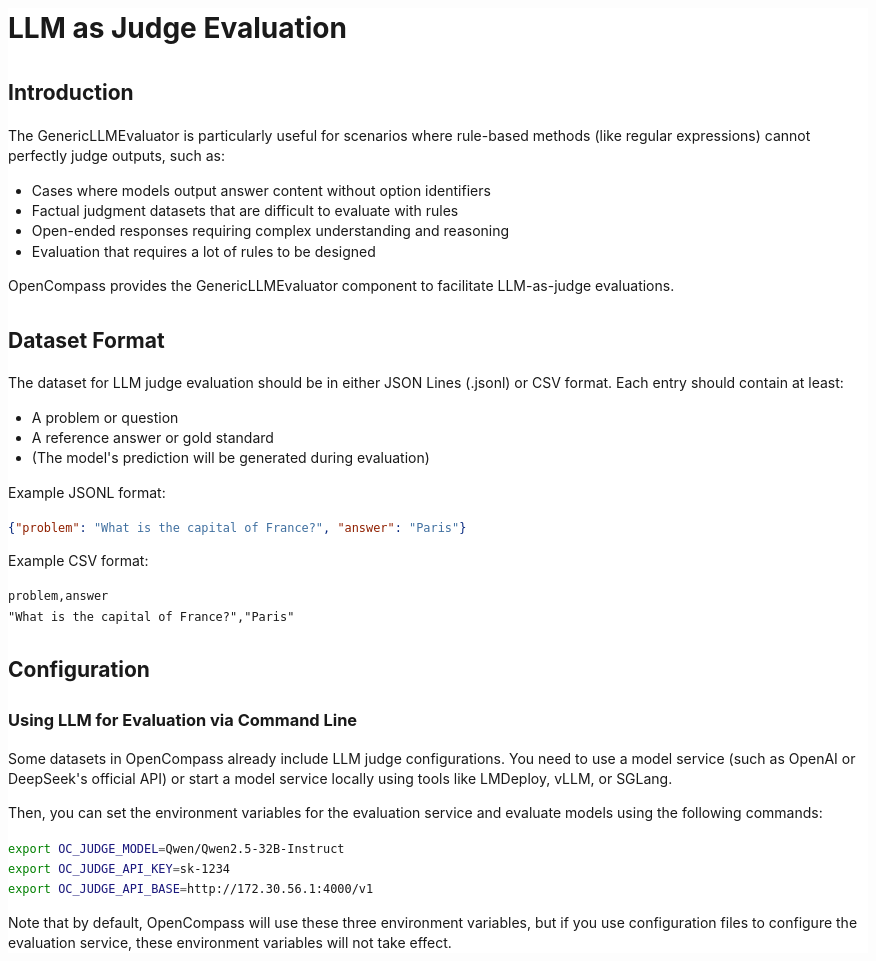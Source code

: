 # LLM as Judge Evaluation

## Introduction

The GenericLLMEvaluator is particularly useful for scenarios where rule-based methods (like regular expressions) cannot perfectly judge outputs, such as:

- Cases where models output answer content without option identifiers
- Factual judgment datasets that are difficult to evaluate with rules
- Open-ended responses requiring complex understanding and reasoning
- Evaluation that requires a lot of rules to be designed

OpenCompass provides the GenericLLMEvaluator component to facilitate LLM-as-judge evaluations.

## Dataset Format

The dataset for LLM judge evaluation should be in either JSON Lines (.jsonl) or CSV format. Each entry should contain at least:

- A problem or question
- A reference answer or gold standard
- (The model's prediction will be generated during evaluation)

Example JSONL format:

```json
{"problem": "What is the capital of France?", "answer": "Paris"}
```

Example CSV format:

```csv
problem,answer
"What is the capital of France?","Paris"
```

## Configuration

### Using LLM for Evaluation via Command Line

Some datasets in OpenCompass already include LLM judge configurations.
You need to use a model service (such as OpenAI or DeepSeek's official API) or start a model service locally using tools like LMDeploy, vLLM, or SGLang.

Then, you can set the environment variables for the evaluation service and evaluate models using the following commands:

```bash
export OC_JUDGE_MODEL=Qwen/Qwen2.5-32B-Instruct
export OC_JUDGE_API_KEY=sk-1234
export OC_JUDGE_API_BASE=http://172.30.56.1:4000/v1
```

Note that by default, OpenCompass will use these three environment variables, but if you use configuration files to configure the evaluation service, these environment variables will not take effect.
